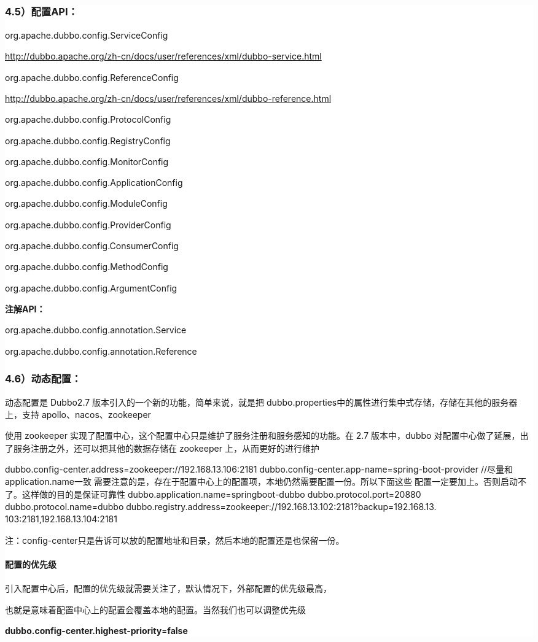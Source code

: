 ### 4.5）配置API：

org.apache.dubbo.config.ServiceConfig 

http://dubbo.apache.org/zh-cn/docs/user/references/xml/dubbo-service.html

org.apache.dubbo.config.ReferenceConfig 

http://dubbo.apache.org/zh-cn/docs/user/references/xml/dubbo-reference.html

org.apache.dubbo.config.ProtocolConfig 

org.apache.dubbo.config.RegistryConfig 

org.apache.dubbo.config.MonitorConfig 

org.apache.dubbo.config.ApplicationConfig 

org.apache.dubbo.config.ModuleConfig 

org.apache.dubbo.config.ProviderConfig

 org.apache.dubbo.config.ConsumerConfig 

org.apache.dubbo.config.MethodConfig 

org.apache.dubbo.config.ArgumentConfig

**注解API：**

org.apache.dubbo.config.annotation.Service 

org.apache.dubbo.config.annotation.Reference

### 4.6）动态配置：

动态配置是 Dubbo2.7 版本引入的一个新的功能，简单来说，就是把 dubbo.properties中的属性进行集中式存储，存储在其他的服务器上，支持 apollo、nacos、zookeeper

使用 zookeeper 实现了配置中心，这个配置中心只是维护了服务注册和服务感知的功能。在 2.7 版本中，dubbo 对配置中心做了延展，出了服务注册之外，还可以把其他的数据存储在 zookeeper 上，从而更好的进行维护

dubbo.config-center.address=zookeeper://192.168.13.106:2181
dubbo.config-center.app-name=spring-boot-provider //尽量和application.name一致
需要注意的是，存在于配置中心上的配置项，本地仍然需要配置一份。所以下面这些
配置一定要加上。否则启动不了。这样做的目的是保证可靠性
dubbo.application.name=springboot-dubbo
dubbo.protocol.port=20880
dubbo.protocol.name=dubbo
dubbo.registry.address=zookeeper://192.168.13.102:2181?backup=192.168.13.
103:2181,192.168.13.104:2181

注：config-center只是告诉可以放的配置地址和目录，然后本地的配置还是也保留一份。

#### **配置的优先级**

引入配置中心后，配置的优先级就需要关注了，默认情况下，外部配置的优先级最高，

也就是意味着配置中心上的配置会覆盖本地的配置。当然我们也可以调整优先级

**dubbo.config-center.highest-priority**=**false**
